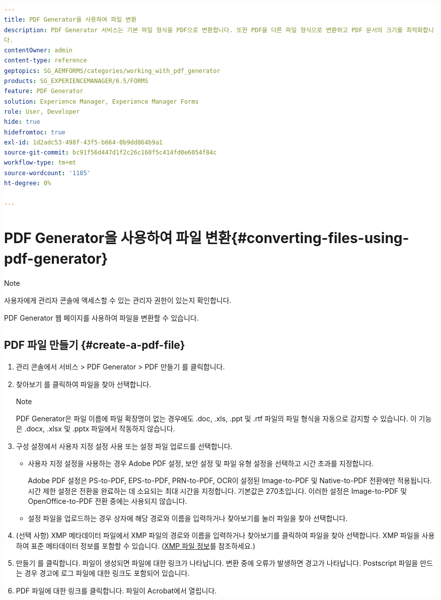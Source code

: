 ```yaml
---
title: PDF Generator을 사용하여 파일 변환
description: PDF Generator 서비스는 기본 파일 형식을 PDF으로 변환합니다. 또한 PDF을 다른 파일 형식으로 변환하고 PDF 문서의 크기를 최적화합니다.
contentOwner: admin
content-type: reference
geptopics: SG_AEMFORMS/categories/working_with_pdf_generator
products: SG_EXPERIENCEMANAGER/6.5/FORMS
feature: PDF Generator
solution: Experience Manager, Experience Manager Forms
role: User, Developer
hide: true
hidefromtoc: true
exl-id: 1d2adc53-498f-43f5-b664-0b9dd864b9a1
source-git-commit: bc91f56d447d1f2c26c160f5c414fd0e6054f84c
workflow-type: tm+mt
source-wordcount: '1185'
ht-degree: 0%

---
```


# PDF Generator을 사용하여 파일 변환{#converting-files-using-pdf-generator}

>[!NOTE]
> 
> 사용자에게 관리자 콘솔에 액세스할 수 있는 관리자 권한이 있는지 확인합니다.

PDF Generator 웹 페이지를 사용하여 파일을 변환할 수 있습니다.

## PDF 파일 만들기 {#create-a-pdf-file}

1. 관리 콘솔에서 서비스 > PDF Generator > PDF 만들기 를 클릭합니다.
1. 찾아보기 를 클릭하여 파일을 찾아 선택합니다.

   >[!NOTE]
   >
   >PDF Generator은 파일 이름에 파일 확장명이 없는 경우에도 .doc, .xls, .ppt 및 .rtf 파일의 파일 형식을 자동으로 감지할 수 있습니다. 이 기능은 .docx, .xlsx 및 .pptx 파일에서 작동하지 않습니다.

1. 구성 설정에서 사용자 지정 설정 사용 또는 설정 파일 업로드를 선택합니다.

   * 사용자 지정 설정을 사용하는 경우 Adobe PDF 설정, 보안 설정 및 파일 유형 설정을 선택하고 시간 초과를 지정합니다.

     Adobe PDF 설정은 PS-to-PDF, EPS-to-PDF, PRN-to-PDF, OCR이 설정된 Image-to-PDF 및 Native-to-PDF 전환에만 적용됩니다. 시간 제한 설정은 전환을 완료하는 데 소요되는 최대 시간을 지정합니다. 기본값은 270초입니다. 이러한 설정은 Image-to-PDF 및 OpenOffice-to-PDF 전환 중에는 사용되지 않습니다.

   * 설정 파일을 업로드하는 경우 상자에 해당 경로와 이름을 입력하거나 찾아보기를 눌러 파일을 찾아 선택합니다.

1. (선택 사항) XMP 메타데이터 파일에서 XMP 파일의 경로와 이름을 입력하거나 찾아보기를 클릭하여 파일을 찾아 선택합니다. XMP 파일을 사용하여 표준 메타데이터 정보를 포함할 수 있습니다. ([XMP 파일 정보](converting-files-using-pdf-generator.md#about-xmp-files)를 참조하세요.)
1. 만들기 를 클릭합니다. 파일이 생성되면 파일에 대한 링크가 나타납니다. 변환 중에 오류가 발생하면 경고가 나타납니다. Postscript 파일을 만드는 경우 경고에 로그 파일에 대한 링크도 포함되어 있습니다.
1. PDF 파일에 대한 링크를 클릭합니다. 파일이 Acrobat에서 열립니다.
